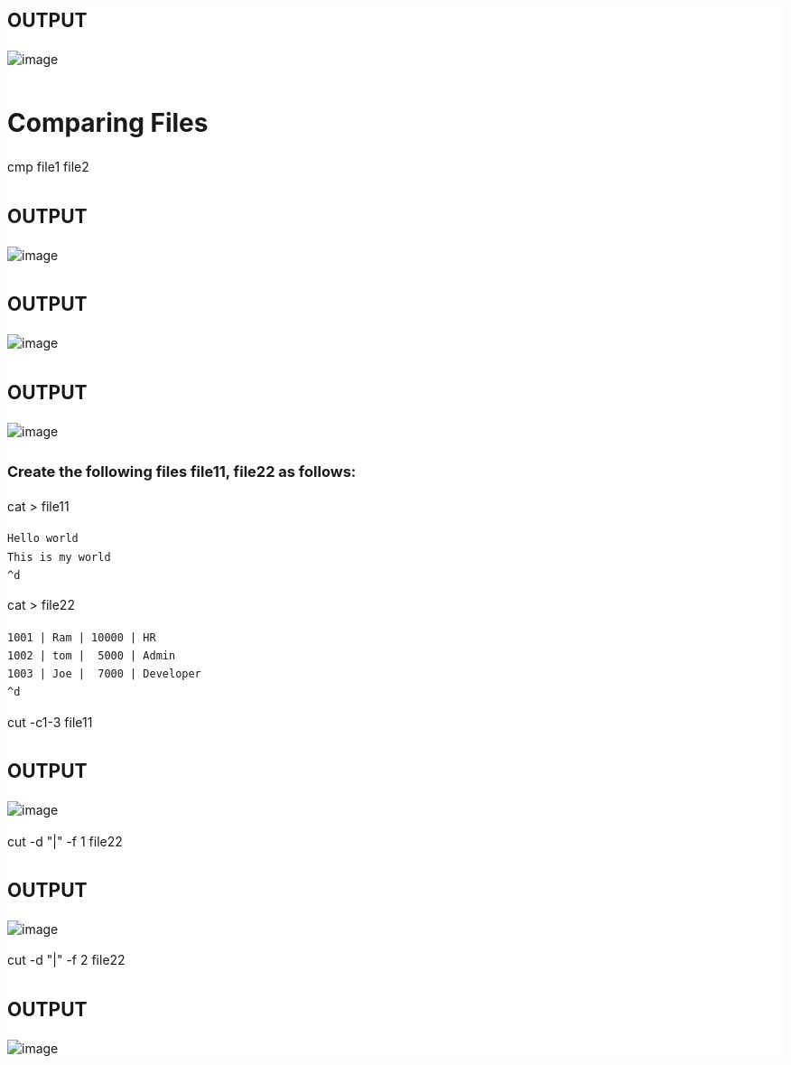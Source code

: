 
## OUTPUT
![image](https://github.com/user-attachments/assets/67193d61-8a15-4235-93e7-9948e2c8e0a1)


# Comparing Files
cmp file1 file2
## OUTPUT
 ![image](https://github.com/user-attachments/assets/58ae4dfa-ba38-4140-988d-b4ace7495a3d)

 ## OUTPUT
 ![image](https://github.com/user-attachments/assets/1a5d4c1e-95df-4681-a492-d9fa6e95911d)

## OUTPUT
![image](https://github.com/user-attachments/assets/b4f95526-1f59-4f27-9040-10b390a79f86)


### Create the following files file11, file22 as follows:

cat > file11
```
Hello world
This is my world
^d
```
cat > file22
```
1001 | Ram | 10000 | HR
1002 | tom |  5000 | Admin
1003 | Joe |  7000 | Developer
^d
```


cut -c1-3 file11
## OUTPUT
![image](https://github.com/user-attachments/assets/495a0f4c-05c1-4e8a-a1d7-a6119f32067a)


cut -d "|" -f 1 file22
## OUTPUT
![image](https://github.com/user-attachments/assets/b33f0a33-0e12-4622-a914-8b5148c4993f)



cut -d "|" -f 2 file22
## OUTPUT
![image](https://github.com/user-attachments/assets/1b3d29dc-eb45-4b15-a0e1-5119f118b5e7)
